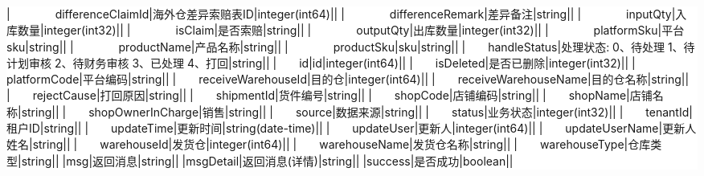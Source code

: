 |&emsp;&emsp;&emsp;&emsp;differenceClaimId|海外仓差异索赔表ID|integer(int64)||
|&emsp;&emsp;&emsp;&emsp;differenceRemark|差异备注|string||
|&emsp;&emsp;&emsp;&emsp;inputQty|入库数量|integer(int32)||
|&emsp;&emsp;&emsp;&emsp;isClaim|是否索赔|string||
|&emsp;&emsp;&emsp;&emsp;outputQty|出库数量|integer(int32)||
|&emsp;&emsp;&emsp;&emsp;platformSku|平台sku|string||
|&emsp;&emsp;&emsp;&emsp;productName|产品名称|string||
|&emsp;&emsp;&emsp;&emsp;productSku|sku|string||
|&emsp;&emsp;handleStatus|处理状态: 0、待处理 1、待计划审核 2、待财务审核 3、已处理 4、打回|string||
|&emsp;&emsp;id|id|integer(int64)||
|&emsp;&emsp;isDeleted|是否已删除|integer(int32)||
|&emsp;&emsp;platformCode|平台编码|string||
|&emsp;&emsp;receiveWarehouseId|目的仓|integer(int64)||
|&emsp;&emsp;receiveWarehouseName|目的仓名称|string||
|&emsp;&emsp;rejectCause|打回原因|string||
|&emsp;&emsp;shipmentId|货件编号|string||
|&emsp;&emsp;shopCode|店铺编码|string||
|&emsp;&emsp;shopName|店铺名称|string||
|&emsp;&emsp;shopOwnerInCharge|销售|string||
|&emsp;&emsp;source|数据来源|string||
|&emsp;&emsp;status|业务状态|integer(int32)||
|&emsp;&emsp;tenantId|租户ID|string||
|&emsp;&emsp;updateTime|更新时间|string(date-time)||
|&emsp;&emsp;updateUser|更新人|integer(int64)||
|&emsp;&emsp;updateUserName|更新人姓名|string||
|&emsp;&emsp;warehouseId|发货仓|integer(int64)||
|&emsp;&emsp;warehouseName|发货仓名称|string||
|&emsp;&emsp;warehouseType|仓库类型|string||
|msg|返回消息|string||
|msgDetail|返回消息(详情)|string||
|success|是否成功|boolean||
